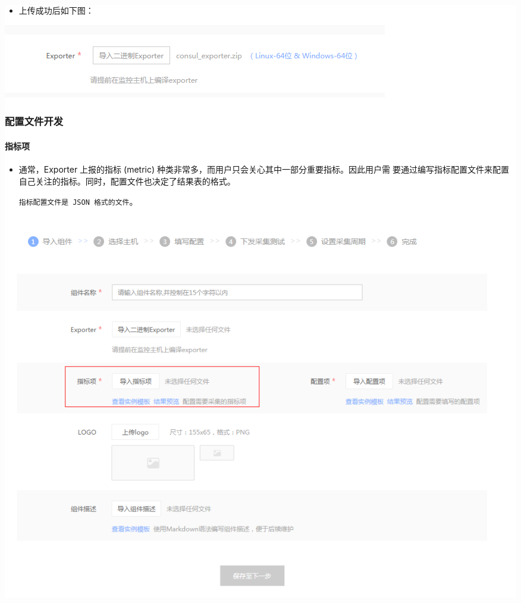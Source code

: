 - 上传成功后如下图：

![-w2020](./assets/005.png)


### 配置⽂件开发

#### 指标项

- 通常，Exporter 上报的指标 (metric) 种类⾮常多，⽽⽤户只会关⼼其中⼀部分重要指标。因此⽤户需
要通过编写指标配置⽂件来配置⾃⼰关注的指标。同时，配置⽂件也决定了结果表的格式。

  `指标配置⽂件是 JSON 格式的⽂件`。

![-w2020](./assets/006.png)
